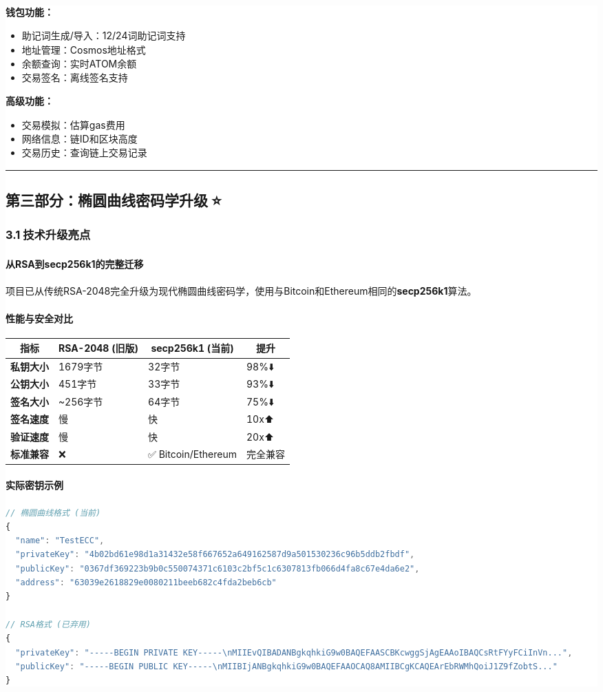 **钱包功能：**
- 助记词生成/导入：12/24词助记词支持
- 地址管理：Cosmos地址格式
- 余额查询：实时ATOM余额
- 交易签名：离线签名支持

**高级功能：**
- 交易模拟：估算gas费用
- 网络信息：链ID和区块高度
- 交易历史：查询链上交易记录

---

## 第三部分：椭圆曲线密码学升级 ⭐

### 3.1 技术升级亮点

#### **从RSA到secp256k1的完整迁移**
项目已从传统RSA-2048完全升级为现代椭圆曲线密码学，使用与Bitcoin和Ethereum相同的**secp256k1**算法。

#### **性能与安全对比**

| 指标 | RSA-2048 (旧版) | secp256k1 (当前) | 提升 |
|------|-----------------|------------------|------|
| **私钥大小** | 1679字节 | 32字节 | 98%⬇️ |
| **公钥大小** | 451字节 | 33字节 | 93%⬇️ |
| **签名大小** | ~256字节 | 64字节 | 75%⬇️ |
| **签名速度** | 慢 | 快 | 10x⬆️ |
| **验证速度** | 慢 | 快 | 20x⬆️ |
| **标准兼容** | ❌ | ✅ Bitcoin/Ethereum | 完全兼容 |

#### **实际密钥示例**

```javascript
// 椭圆曲线格式 (当前)
{
  "name": "TestECC",
  "privateKey": "4b02bd61e98d1a31432e58f667652a649162587d9a501530236c96b5ddb2fbdf",
  "publicKey": "0367df369223b9b0c550074371c6103c2bf5c1c6307813fb066d4fa8c67e4da6e2", 
  "address": "63039e2618829e0080211beeb682c4fda2beb6cb"
}

// RSA格式 (已弃用)
{
  "privateKey": "-----BEGIN PRIVATE KEY-----\nMIIEvQIBADANBgkqhkiG9w0BAQEFAASCBKcwggSjAgEAAoIBAQCsRtFYyFCiInVn...",
  "publicKey": "-----BEGIN PUBLIC KEY-----\nMIIBIjANBgkqhkiG9w0BAQEFAAOCAQ8AMIIBCgKCAQEArEbRWMhQoiJ1Z9fZobtS..."
}
```
